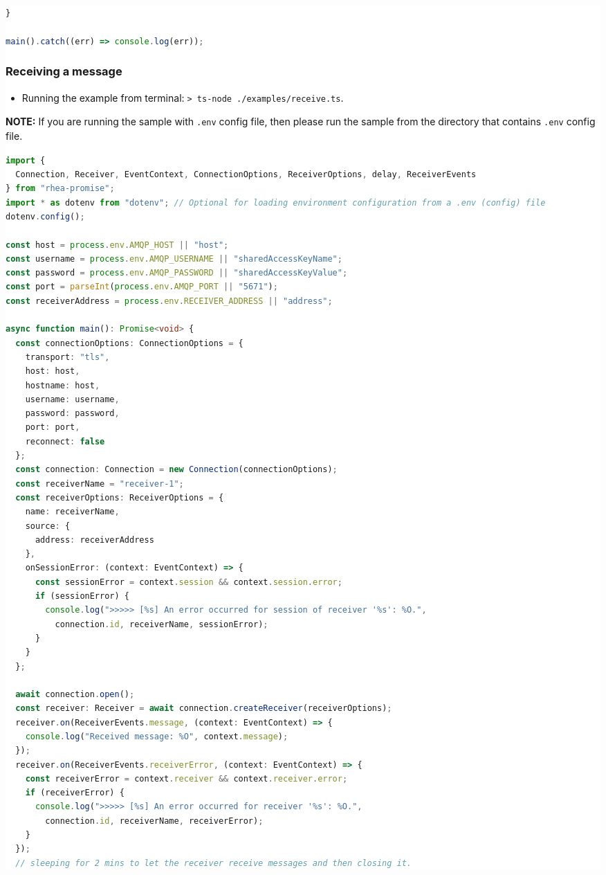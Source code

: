 ```typescript
}

main().catch((err) => console.log(err));
```

### Receiving a message
- Running the example from terminal: `> ts-node ./examples/receive.ts`.

**NOTE:** If you are running the sample with `.env` config file, then please run the sample from the directory that contains `.env` config file. 
```ts
import {
  Connection, Receiver, EventContext, ConnectionOptions, ReceiverOptions, delay, ReceiverEvents
} from "rhea-promise";
import * as dotenv from "dotenv"; // Optional for loading environment configuration from a .env (config) file
dotenv.config();

const host = process.env.AMQP_HOST || "host";
const username = process.env.AMQP_USERNAME || "sharedAccessKeyName";
const password = process.env.AMQP_PASSWORD || "sharedAccessKeyValue";
const port = parseInt(process.env.AMQP_PORT || "5671");
const receiverAddress = process.env.RECEIVER_ADDRESS || "address";

async function main(): Promise<void> {
  const connectionOptions: ConnectionOptions = {
    transport: "tls",
    host: host,
    hostname: host,
    username: username,
    password: password,
    port: port,
    reconnect: false
  };
  const connection: Connection = new Connection(connectionOptions);
  const receiverName = "receiver-1";
  const receiverOptions: ReceiverOptions = {
    name: receiverName,
    source: {
      address: receiverAddress
    },
    onSessionError: (context: EventContext) => {
      const sessionError = context.session && context.session.error;
      if (sessionError) {
        console.log(">>>>> [%s] An error occurred for session of receiver '%s': %O.",
          connection.id, receiverName, sessionError);
      }
    }
  };

  await connection.open();
  const receiver: Receiver = await connection.createReceiver(receiverOptions);
  receiver.on(ReceiverEvents.message, (context: EventContext) => {
    console.log("Received message: %O", context.message);
  });
  receiver.on(ReceiverEvents.receiverError, (context: EventContext) => {
    const receiverError = context.receiver && context.receiver.error;
    if (receiverError) {
      console.log(">>>>> [%s] An error occurred for receiver '%s': %O.",
        connection.id, receiverName, receiverError);
    }
  });
  // sleeping for 2 mins to let the receiver receive messages and then closing it.
```